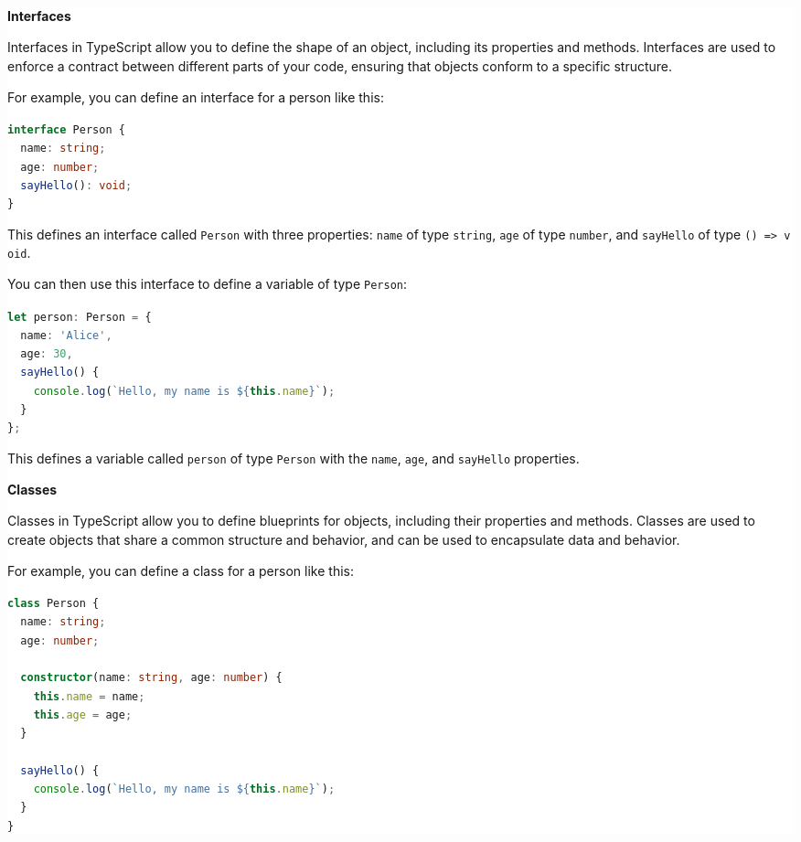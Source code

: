 **Interfaces**

Interfaces in TypeScript allow you to define the shape of an object, including its properties and methods. Interfaces are used to enforce a contract between different parts of your code, ensuring that objects conform to a specific structure.

For example, you can define an interface for a person like this:

```typescript
interface Person {
  name: string;
  age: number;
  sayHello(): void;
}
```

This defines an interface called `Person` with three properties: `name` of type `string`, `age` of type `number`, and `sayHello` of type `() => void`.

You can then use this interface to define a variable of type `Person`:

```typescript
let person: Person = {
  name: 'Alice',
  age: 30,
  sayHello() {
    console.log(`Hello, my name is ${this.name}`);
  }
};
```

This defines a variable called `person` of type `Person` with the `name`, `age`, and `sayHello` properties.

**Classes**

Classes in TypeScript allow you to define blueprints for objects, including their properties and methods. Classes are used to create objects that share a common structure and behavior, and can be used to encapsulate data and behavior.

For example, you can define a class for a person like this:

```typescript
class Person {
  name: string;
  age: number;

  constructor(name: string, age: number) {
    this.name = name;
    this.age = age;
  }

  sayHello() {
    console.log(`Hello, my name is ${this.name}`);
  }
}
```
